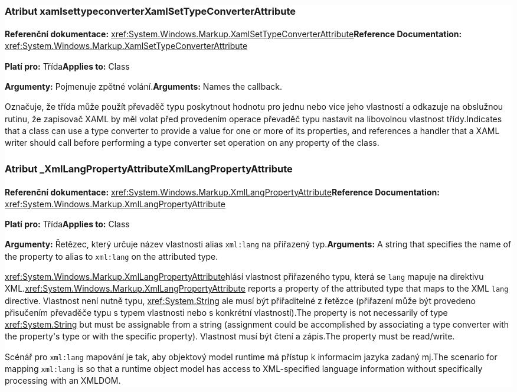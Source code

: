 ### <a name="xamlsettypeconverterattribute"></a><span data-ttu-id="56b65-243">Atribut xamlsettypeconverter</span><span class="sxs-lookup"><span data-stu-id="56b65-243">XamlSetTypeConverterAttribute</span></span>

<span data-ttu-id="56b65-244">**Referenční dokumentace:**  <xref:System.Windows.Markup.XamlSetTypeConverterAttribute></span><span class="sxs-lookup"><span data-stu-id="56b65-244">**Reference Documentation:**  <xref:System.Windows.Markup.XamlSetTypeConverterAttribute></span></span>

<span data-ttu-id="56b65-245">**Platí pro:** Třída</span><span class="sxs-lookup"><span data-stu-id="56b65-245">**Applies to:** Class</span></span>

<span data-ttu-id="56b65-246">**Argumenty:** Pojmenuje zpětné volání.</span><span class="sxs-lookup"><span data-stu-id="56b65-246">**Arguments:** Names the callback.</span></span>

<span data-ttu-id="56b65-247">Označuje, že třída může použít převaděč typu poskytnout hodnotu pro jednu nebo více jeho vlastností a odkazuje na obslužnou rutinu, že zapisovač XAML by měl volat před provedením operace převaděč typu nastavit na libovolnou vlastnost třídy.</span><span class="sxs-lookup"><span data-stu-id="56b65-247">Indicates that a class can use a type converter to provide a value for one or more of its properties, and references a handler that a XAML writer should call before performing a type converter set operation on any property of the class.</span></span>

### <a name="xmllangpropertyattribute"></a><span data-ttu-id="56b65-248">Atribut _XmlLangPropertyAttribute</span><span class="sxs-lookup"><span data-stu-id="56b65-248">XmlLangPropertyAttribute</span></span>

<span data-ttu-id="56b65-249">**Referenční dokumentace:**  <xref:System.Windows.Markup.XmlLangPropertyAttribute></span><span class="sxs-lookup"><span data-stu-id="56b65-249">**Reference Documentation:**  <xref:System.Windows.Markup.XmlLangPropertyAttribute></span></span>

<span data-ttu-id="56b65-250">**Platí pro:** Třída</span><span class="sxs-lookup"><span data-stu-id="56b65-250">**Applies to:** Class</span></span>

<span data-ttu-id="56b65-251">**Argumenty:** Řetězec, který určuje název vlastnosti alias `xml:lang` na přiřazený typ.</span><span class="sxs-lookup"><span data-stu-id="56b65-251">**Arguments:** A string that specifies the name of the property to alias to `xml:lang` on the attributed type.</span></span>

<span data-ttu-id="56b65-252"><xref:System.Windows.Markup.XmlLangPropertyAttribute>hlásí vlastnost přiřazeného typu, která se `lang` mapuje na direktivu XML.</span><span class="sxs-lookup"><span data-stu-id="56b65-252"><xref:System.Windows.Markup.XmlLangPropertyAttribute> reports a property of the attributed type that maps to the XML `lang` directive.</span></span> <span data-ttu-id="56b65-253">Vlastnost není nutně typu, <xref:System.String> ale musí být přiřaditelné z řetězce (přiřazení může být provedeno přisučením převaděče typu s typem vlastnosti nebo s konkrétní vlastností).</span><span class="sxs-lookup"><span data-stu-id="56b65-253">The property is not necessarily of type <xref:System.String> but must be assignable from a string (assignment could be accomplished by associating a type converter with the property's type or with the specific property).</span></span> <span data-ttu-id="56b65-254">Vlastnost musí být čtení a zápis.</span><span class="sxs-lookup"><span data-stu-id="56b65-254">The property must be read/write.</span></span>

<span data-ttu-id="56b65-255">Scénář pro `xml:lang` mapování je tak, aby objektový model runtime má přístup k informacím jazyka zadaný mj.</span><span class="sxs-lookup"><span data-stu-id="56b65-255">The scenario for mapping `xml:lang` is so that a runtime object model has access to XML-specified language information without specifically processing with an XMLDOM.</span></span>
